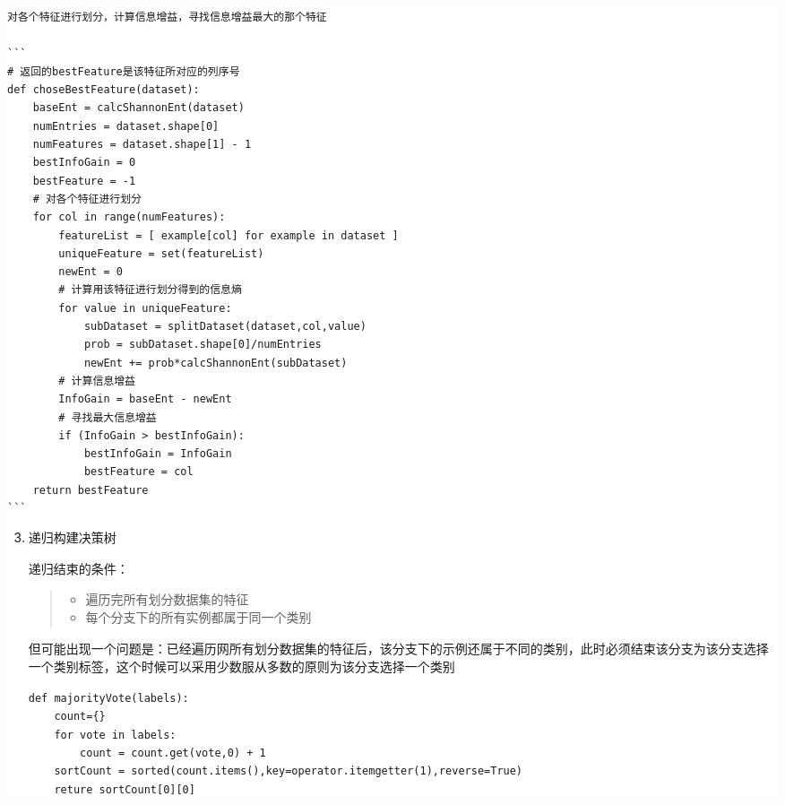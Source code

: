 	对各个特征进行划分，计算信息增益，寻找信息增益最大的那个特征

	```
	# 返回的bestFeature是该特征所对应的列序号
	def choseBestFeature(dataset):
		baseEnt = calcShannonEnt(dataset)
		numEntries = dataset.shape[0]
		numFeatures = dataset.shape[1] - 1
		bestInfoGain = 0
		bestFeature = -1
		# 对各个特征进行划分
		for col in range(numFeatures):
			featureList = [ example[col] for example in dataset ]
			uniqueFeature = set(featureList)
			newEnt = 0
			# 计算用该特征进行划分得到的信息熵
			for value in uniqueFeature:
				subDataset = splitDataset(dataset,col,value)
				prob = subDataset.shape[0]/numEntries
				newEnt += prob*calcShannonEnt(subDataset)
			# 计算信息增益
			InfoGain = baseEnt - newEnt
			# 寻找最大信息增益
			if (InfoGain > bestInfoGain):
				bestInfoGain = InfoGain
				bestFeature = col
		return bestFeature
	```

3. 递归构建决策树

	递归结束的条件：
	
	> - 遍历完所有划分数据集的特征
	> - 每个分支下的所有实例都属于同一个类别
	
	但可能出现一个问题是：已经遍历网所有划分数据集的特征后，该分支下的示例还属于不同的类别，此时必须结束该分支为该分支选择一个类别标签，这个时候可以采用少数服从多数的原则为该分支选择一个类别
	
	```
	def majorityVote(labels):
		count={}
		for vote in labels:
			count = count.get(vote,0) + 1
		sortCount = sorted(count.items(),key=operator.itemgetter(1),reverse=True)
		reture sortCount[0][0]
	```
	